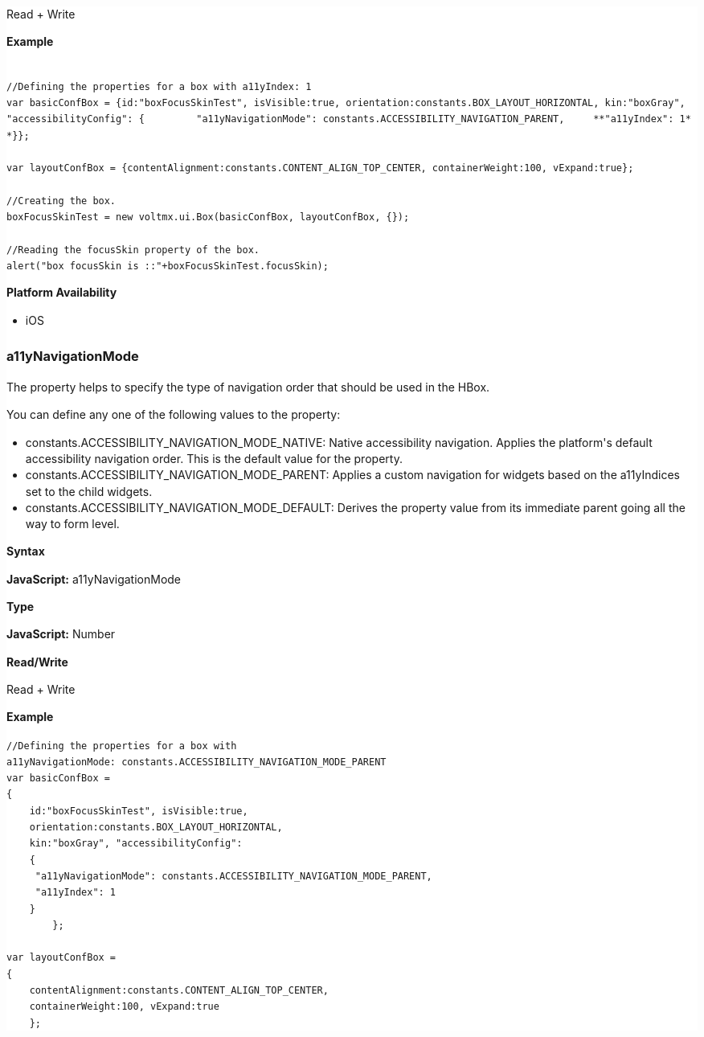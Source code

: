 Read + Write

<b>Example</b>

```

//Defining the properties for a box with a11yIndex: 1
var basicConfBox = {id:"boxFocusSkinTest", isVisible:true, orientation:constants.BOX_LAYOUT_HORIZONTAL, kin:"boxGray", "accessibilityConfig": { 		"a11yNavigationMode": constants.ACCESSIBILITY_NAVIGATION_PARENT,     **"a11yIndex": 1**}};

var layoutConfBox = {contentAlignment:constants.CONTENT_ALIGN_TOP_CENTER, containerWeight:100, vExpand:true};

//Creating the box.
boxFocusSkinTest = new voltmx.ui.Box(basicConfBox, layoutConfBox, {});

//Reading the focusSkin property of the box.
alert("box focusSkin is ::"+boxFocusSkinTest.focusSkin);
```

<b>Platform Availability</b>

*   iOS

### a11yNavigationMode

The property helps to specify the type of navigation order that should be used in the HBox.

You can define any one of the following values to the property:

*   constants.ACCESSIBILITY\_NAVIGATION\_MODE\_NATIVE: Native accessibility navigation. Applies the platform's default accessibility navigation order. This is the default value for the property.
*   constants.ACCESSIBILITY\_NAVIGATION\_MODE\_PARENT: Applies a custom navigation for widgets based on the a11yIndices set to the child widgets.
*   constants.ACCESSIBILITY\_NAVIGATION\_MODE\_DEFAULT: Derives the property value from its immediate parent going all the way to form level.

<b>Syntax</b>

**JavaScript:** a11yNavigationMode

<b>Type</b>

**JavaScript:** Number

<b>Read/Write</b>

Read + Write

<b>Example</b>

```
//Defining the properties for a box with 
a11yNavigationMode: constants.ACCESSIBILITY_NAVIGATION_MODE_PARENT
var basicConfBox = 
{
	id:"boxFocusSkinTest", isVisible:true, 
	orientation:constants.BOX_LAYOUT_HORIZONTAL, 
	kin:"boxGray", "accessibilityConfig": 
	{    
	 "a11yNavigationMode": constants.ACCESSIBILITY_NAVIGATION_MODE_PARENT,
	 "a11yIndex": 1
	}
		};

var layoutConfBox = 
{
	contentAlignment:constants.CONTENT_ALIGN_TOP_CENTER, 
	containerWeight:100, vExpand:true
	};
```